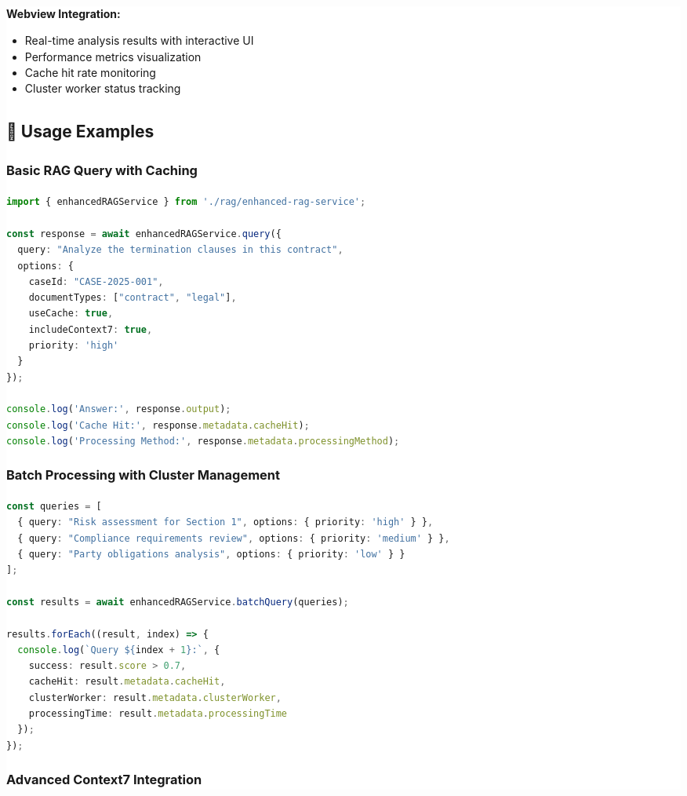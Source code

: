 **Webview Integration:**
- Real-time analysis results with interactive UI
- Performance metrics visualization
- Cache hit rate monitoring
- Cluster worker status tracking

## 🚀 Usage Examples

### Basic RAG Query with Caching

```typescript
import { enhancedRAGService } from './rag/enhanced-rag-service';

const response = await enhancedRAGService.query({
  query: "Analyze the termination clauses in this contract",
  options: {
    caseId: "CASE-2025-001",
    documentTypes: ["contract", "legal"],
    useCache: true,
    includeContext7: true,
    priority: 'high'
  }
});

console.log('Answer:', response.output);
console.log('Cache Hit:', response.metadata.cacheHit);
console.log('Processing Method:', response.metadata.processingMethod);
```

### Batch Processing with Cluster Management

```typescript
const queries = [
  { query: "Risk assessment for Section 1", options: { priority: 'high' } },
  { query: "Compliance requirements review", options: { priority: 'medium' } },
  { query: "Party obligations analysis", options: { priority: 'low' } }
];

const results = await enhancedRAGService.batchQuery(queries);

results.forEach((result, index) => {
  console.log(`Query ${index + 1}:`, {
    success: result.score > 0.7,
    cacheHit: result.metadata.cacheHit,
    clusterWorker: result.metadata.clusterWorker,
    processingTime: result.metadata.processingTime
  });
});
```

### Advanced Context7 Integration

